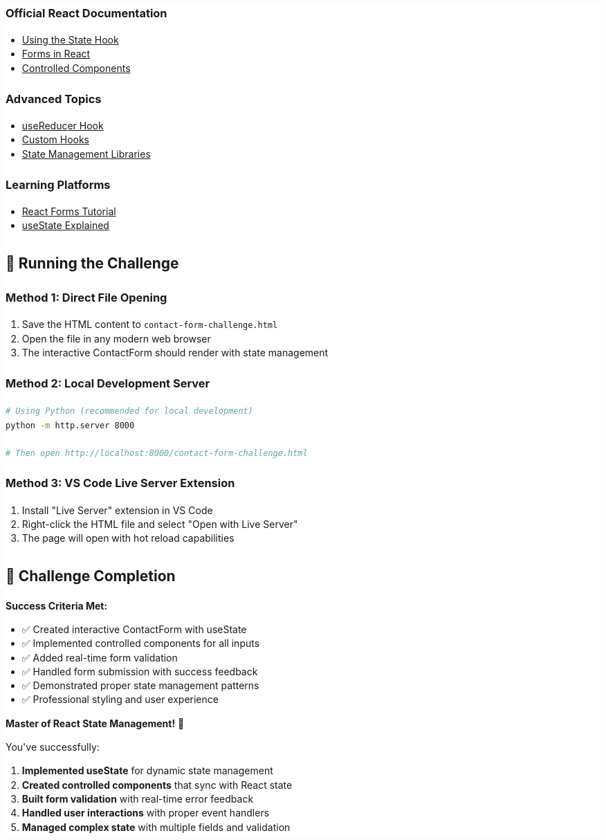 ### Official React Documentation
- [Using the State Hook](https://reactjs.org/docs/hooks-state.html)
- [Forms in React](https://reactjs.org/docs/forms.html)
- [Controlled Components](https://reactjs.org/docs/forms.html#controlled-components)

### Advanced Topics
- [useReducer Hook](https://reactjs.org/docs/hooks-reference.html#usereducer)
- [Custom Hooks](https://reactjs.org/docs/hooks-custom.html)
- [State Management Libraries](https://reactjs.org/docs/hooks-faq.html#do-i-need-state-management-libraries)

### Learning Platforms
- [React Forms Tutorial](https://reactjs.org/docs/forms.html)
- [useState Explained](https://usehooks.com/useState/)

## 🎯 Running the Challenge

### Method 1: Direct File Opening
1. Save the HTML content to `contact-form-challenge.html`
2. Open the file in any modern web browser
3. The interactive ContactForm should render with state management

### Method 2: Local Development Server
```bash
# Using Python (recommended for local development)
python -m http.server 8000

# Then open http://localhost:8000/contact-form-challenge.html
```

### Method 3: VS Code Live Server Extension
1. Install "Live Server" extension in VS Code
2. Right-click the HTML file and select "Open with Live Server"
3. The page will open with hot reload capabilities

## 🎉 Challenge Completion

**Success Criteria Met:**
- ✅ Created interactive ContactForm with useState
- ✅ Implemented controlled components for all inputs
- ✅ Added real-time form validation
- ✅ Handled form submission with success feedback
- ✅ Demonstrated proper state management patterns
- ✅ Professional styling and user experience

**Master of React State Management!** 🚀

You've successfully:
1. **Implemented useState** for dynamic state management
2. **Created controlled components** that sync with React state
3. **Built form validation** with real-time error feedback
4. **Handled user interactions** with proper event handlers
5. **Managed complex state** with multiple fields and validation
